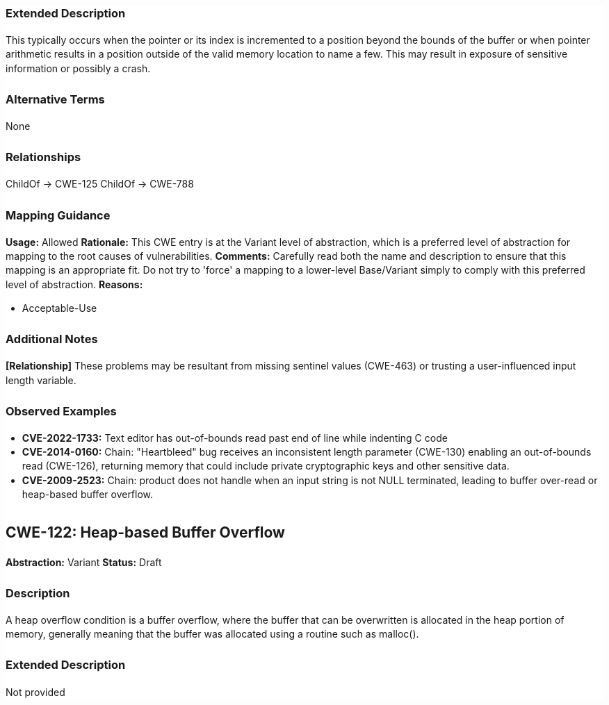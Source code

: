 ### Extended Description
This typically occurs when the pointer or its index is incremented to a position beyond the bounds of the buffer or when pointer arithmetic results in a position outside of the valid memory location to name a few. This may result in exposure of sensitive information or possibly a crash.

### Alternative Terms
None

### Relationships
ChildOf -> CWE-125
ChildOf -> CWE-788

### Mapping Guidance
**Usage:** Allowed
**Rationale:** This CWE entry is at the Variant level of abstraction, which is a preferred level of abstraction for mapping to the root causes of vulnerabilities.
**Comments:** Carefully read both the name and description to ensure that this mapping is an appropriate fit. Do not try to 'force' a mapping to a lower-level Base/Variant simply to comply with this preferred level of abstraction.
**Reasons:**
- Acceptable-Use


### Additional Notes
**[Relationship]** These problems may be resultant from missing sentinel values (CWE-463) or trusting a user-influenced input length variable.



### Observed Examples
- **CVE-2022-1733:** Text editor has out-of-bounds read past end of line while indenting C code
- **CVE-2014-0160:** Chain: "Heartbleed" bug receives an inconsistent length parameter (CWE-130) enabling an out-of-bounds read (CWE-126), returning memory that could include private cryptographic keys and other sensitive data.
- **CVE-2009-2523:** Chain: product does not handle when an input string is not NULL terminated, leading to buffer over-read or heap-based buffer overflow.




## CWE-122: Heap-based Buffer Overflow
**Abstraction:** Variant
**Status:** Draft

### Description
A heap overflow condition is a buffer overflow, where the buffer that can be overwritten is allocated in the heap portion of memory, generally meaning that the buffer was allocated using a routine such as malloc().

### Extended Description
Not provided
